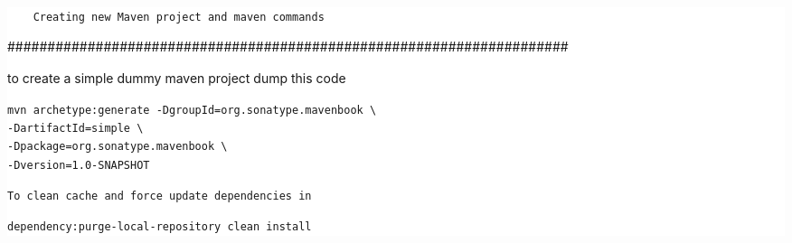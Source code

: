 		Creating new Maven project and maven commands

######################################################################

to create a simple dummy maven project dump this code

```
mvn archetype:generate -DgroupId=org.sonatype.mavenbook \
-DartifactId=simple \
-Dpackage=org.sonatype.mavenbook \
-Dversion=1.0-SNAPSHOT
```

`To clean cache and force update dependencies in `

`dependency:purge-local-repository clean install`

